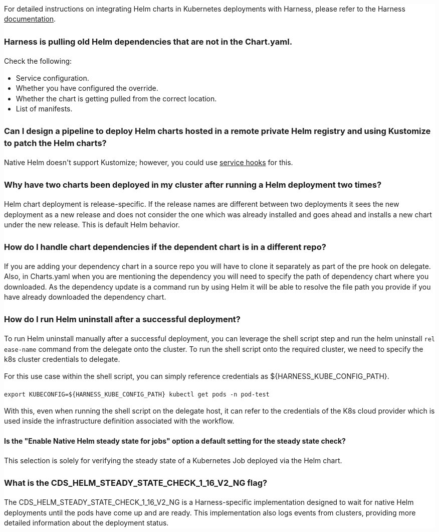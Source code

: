 For detailed instructions on integrating Helm charts in Kubernetes deployments with Harness, please refer to the Harness [documentation](https://developer.harness.io/docs/first-gen/continuous-delivery/kubernetes-deployments/use-Helm-chart-hooks-in-kubernetes-deployments/).


### Harness is pulling old Helm dependencies that are not in the Chart.yaml.

Check the following:
* Service configuration.
* Whether you have configured the override.
* Whether the chart is getting pulled from the correct location.
* List of manifests.


### Can I design a pipeline to deploy Helm charts hosted in a remote private Helm registry and using Kustomize to patch the Helm charts?

Native Helm doesn't support Kustomize; however, you could use [service hooks](https://developer.harness.io/docs/continuous-delivery/deploy-srv-diff-platforms/Helm/deploy-Helm-charts/#service-hooks) for this.


### Why have two charts been deployed in my cluster after running a Helm deployment two times?
Helm chart deployment is release-specific. If the release names are different between two deployments it sees the new deployment as a new release and does not consider the one which was already installed and goes ahead and installs a new chart under the new release. This is default Helm behavior.


### How do I handle chart dependencies if the dependent chart is in a different repo?
If you are adding your dependency chart in a source repo you will have to clone it separately as part of the pre hook on delegate. Also, in Charts.yaml when you are mentioning the dependency you will need to specify the path of dependency chart where you downloaded.
As the dependency update is a command run by using Helm it will be able to resolve the file path you provide if you have already downloaded the dependency chart.

### How do I run Helm uninstall after a successful deployment?

To run Helm uninstall manually after a successful deployment, you can leverage the shell script step and run the helm uninstall ```release-name``` command from the delegate onto the cluster.
To run the shell script onto the required cluster, we need to specify the k8s cluster credentials to delegate. 

For this use case within the shell script, you can simply reference credentials as $\{HARNESS_KUBE_CONFIG_PATH}.

```export KUBECONFIG=${HARNESS_KUBE_CONFIG_PATH} kubectl get pods -n pod-test```

With this, even when running the shell script on the delegate host, it can refer to the credentials of the K8s cloud provider which is used inside the infrastructure definition associated with the workflow.

#### Is the "Enable Native Helm steady state for jobs" option a default setting for the steady state check?

This selection is solely for verifying the steady state of a Kubernetes Job deployed via the Helm chart.

### What is the CDS_HELM_STEADY_STATE_CHECK_1_16_V2_NG flag?

The CDS_HELM_STEADY_STATE_CHECK_1_16_V2_NG is a Harness-specific implementation designed to wait for native Helm deployments until the pods have come up and are ready. This implementation also logs events from clusters, providing more detailed information about the deployment status.
```